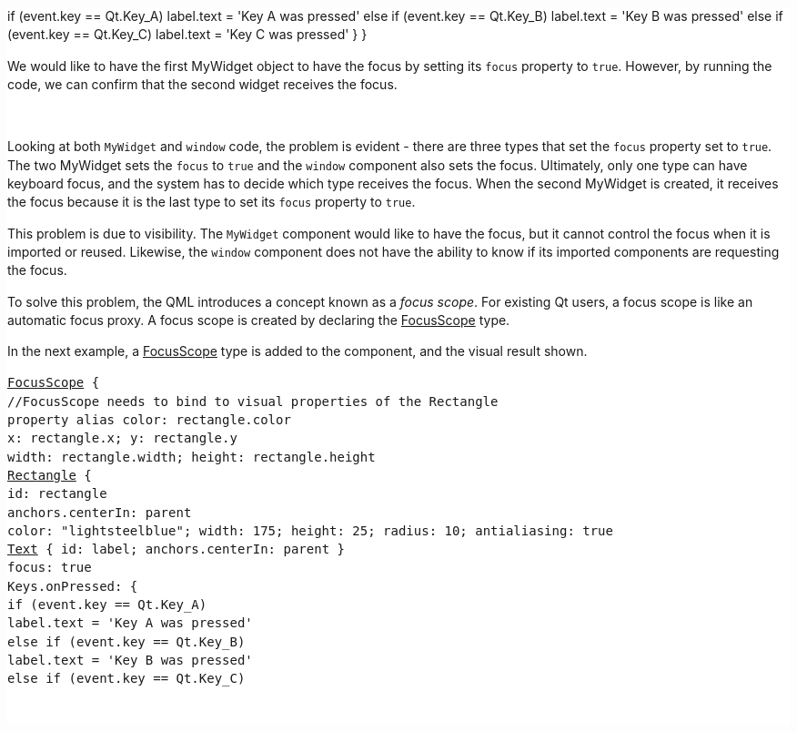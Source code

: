 <span class="keyword">if</span> (<span class="name">event</span>.<span class="name">key</span> <span class="operator">==</span> <span class="name">Qt</span>.<span class="name">Key_A</span>)
<span class="name">label</span>.<span class="name">text</span> <span class="operator">=</span> <span class="string">'Key A was pressed'</span>
<span class="keyword">else</span> <span class="keyword">if</span> (<span class="name">event</span>.<span class="name">key</span> <span class="operator">==</span> <span class="name">Qt</span>.<span class="name">Key_B</span>)
<span class="name">label</span>.<span class="name">text</span> <span class="operator">=</span> <span class="string">'Key B was pressed'</span>
<span class="keyword">else</span> <span class="keyword">if</span> (<span class="name">event</span>.<span class="name">key</span> <span class="operator">==</span> <span class="name">Qt</span>.<span class="name">Key_C</span>)
<span class="name">label</span>.<span class="name">text</span> <span class="operator">=</span> <span class="string">'Key C was pressed'</span>
}
}</pre>
<p>We would like to have the first MyWidget object to have the focus by setting its <code>focus</code> property to <code>true</code>. However, by running the code, we can confirm that the second widget receives the focus.</p>
<p class="centerAlign"><img src="https://assets.ubuntu.com/v1/e6228d96-declarative-qmlfocus2.png" alt="" /></p><p>Looking at both <code>MyWidget</code> and <code>window</code> code, the problem is evident - there are three types that set the <code>focus</code> property set to <code>true</code>. The two MyWidget sets the <code>focus</code> to <code>true</code> and the <code>window</code> component also sets the focus. Ultimately, only one type can have keyboard focus, and the system has to decide which type receives the focus. When the second MyWidget is created, it receives the focus because it is the last type to set its <code>focus</code> property to <code>true</code>.</p>
<p>This problem is due to visibility. The <code>MyWidget</code> component would like to have the focus, but it cannot control the focus when it is imported or reused. Likewise, the <code>window</code> component does not have the ability to know if its imported components are requesting the focus.</p>
<p>To solve this problem, the QML introduces a concept known as a <i>focus scope</i>. For existing Qt users, a focus scope is like an automatic focus proxy. A focus scope is created by declaring the <a href="QtQuick.FocusScope.md">FocusScope</a> type.</p>
<p>In the next example, a <a href="QtQuick.FocusScope.md">FocusScope</a> type is added to the component, and the visual result shown.</p>
<pre class="qml"><span class="type"><a href="QtQuick.FocusScope.md">FocusScope</a></span> {
<span class="comment">//FocusScope needs to bind to visual properties of the Rectangle</span>
property <span class="type">alias</span> <span class="name">color</span>: <span class="name">rectangle</span>.<span class="name">color</span>
<span class="name">x</span>: <span class="name">rectangle</span>.<span class="name">x</span>; <span class="name">y</span>: <span class="name">rectangle</span>.<span class="name">y</span>
<span class="name">width</span>: <span class="name">rectangle</span>.<span class="name">width</span>; <span class="name">height</span>: <span class="name">rectangle</span>.<span class="name">height</span>
<span class="type"><a href="QtQuick.Rectangle.md">Rectangle</a></span> {
<span class="name">id</span>: <span class="name">rectangle</span>
<span class="name">anchors</span>.centerIn: <span class="name">parent</span>
<span class="name">color</span>: <span class="string">&quot;lightsteelblue&quot;</span>; <span class="name">width</span>: <span class="number">175</span>; <span class="name">height</span>: <span class="number">25</span>; <span class="name">radius</span>: <span class="number">10</span>; <span class="name">antialiasing</span>: <span class="number">true</span>
<span class="type"><a href="QtQuick.Text.md">Text</a></span> { <span class="name">id</span>: <span class="name">label</span>; <span class="name">anchors</span>.centerIn: <span class="name">parent</span> }
<span class="name">focus</span>: <span class="number">true</span>
<span class="name">Keys</span>.onPressed: {
<span class="keyword">if</span> (<span class="name">event</span>.<span class="name">key</span> <span class="operator">==</span> <span class="name">Qt</span>.<span class="name">Key_A</span>)
<span class="name">label</span>.<span class="name">text</span> <span class="operator">=</span> <span class="string">'Key A was pressed'</span>
<span class="keyword">else</span> <span class="keyword">if</span> (<span class="name">event</span>.<span class="name">key</span> <span class="operator">==</span> <span class="name">Qt</span>.<span class="name">Key_B</span>)
<span class="name">label</span>.<span class="name">text</span> <span class="operator">=</span> <span class="string">'Key B was pressed'</span>
<span class="keyword">else</span> <span class="keyword">if</span> (<span class="name">event</span>.<span class="name">key</span> <span class="operator">==</span> <span class="name">Qt</span>.<span class="name">Key_C</span>)